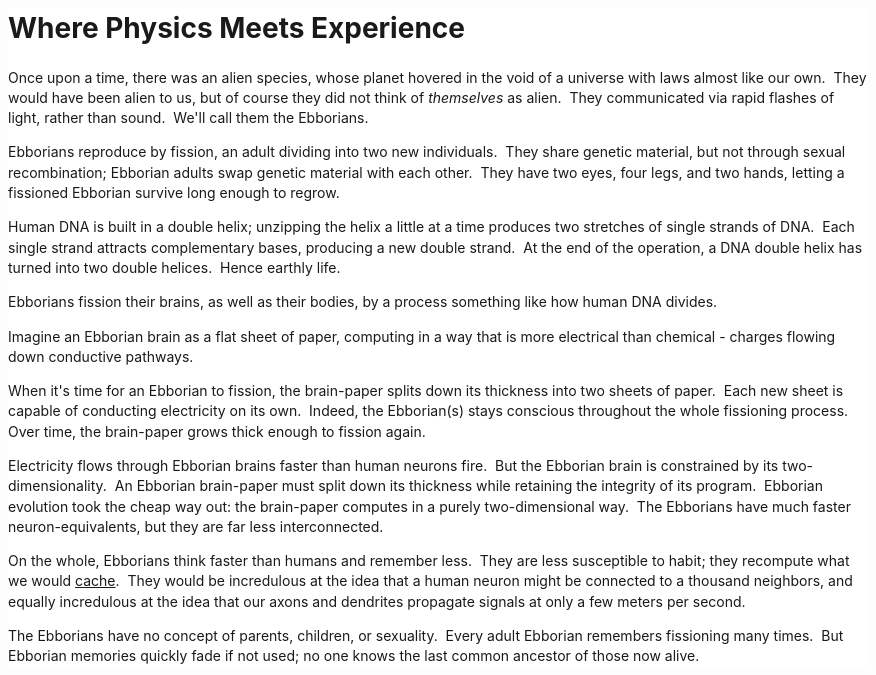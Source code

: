 
# Where Physics Meets Experience

Once upon a time, there was an alien species, whose planet hovered
in the void of a universe with laws almost like our own.  They
would have been alien to us, but of course they did not think of
*themselves* as alien.  They communicated via rapid flashes of
light, rather than sound.  We'll call them the Ebborians.

Ebborians reproduce by fission, an adult dividing into two new
individuals.  They share genetic material, but not through sexual
recombination; Ebborian adults swap genetic material with each
other.  They have two eyes, four legs, and two hands, letting a
fissioned Ebborian survive long enough to regrow.

Human DNA is built in a double helix; unzipping the helix a little
at a time produces two stretches of single strands of DNA.  Each
single strand attracts complementary bases, producing a new double
strand.  At the end of the operation, a DNA double helix has turned
into two double helices.  Hence earthly life.

Ebborians fission their brains, as well as their bodies, by a
process something like how human DNA divides.

Imagine an Ebborian brain as a flat sheet of paper, computing in a
way that is more electrical than chemical - charges flowing down
conductive pathways.

When it's time for an Ebborian to fission, the brain-paper splits
down its thickness into two sheets of paper.  Each new sheet is
capable of conducting electricity on its own.  Indeed, the
Ebborian(s) stays conscious throughout the whole fissioning
process.  Over time, the brain-paper grows thick enough to fission
again.

Electricity flows through Ebborian brains faster than human neurons
fire.  But the Ebborian brain is constrained by its
two-dimensionality.  An Ebborian brain-paper must split down its
thickness while retaining the integrity of its program.  Ebborian
evolution took the cheap way out: the brain-paper computes in a
purely two-dimensional way.  The Ebborians have much faster
neuron-equivalents, but they are far less interconnected.

On the whole, Ebborians think faster than humans and remember
less.  They are less susceptible to habit; they recompute what we
would [cache](/lw/k5/cached_thoughts/).  They would be incredulous
at the idea that a human neuron might be connected to a thousand
neighbors, and equally incredulous at the idea that our axons and
dendrites propagate signals at only a few meters per second.

The Ebborians have no concept of parents, children, or sexuality. 
Every adult Ebborian remembers fissioning many times.  But Ebborian
memories quickly fade if not used; no one knows the last common
ancestor of those now alive.
